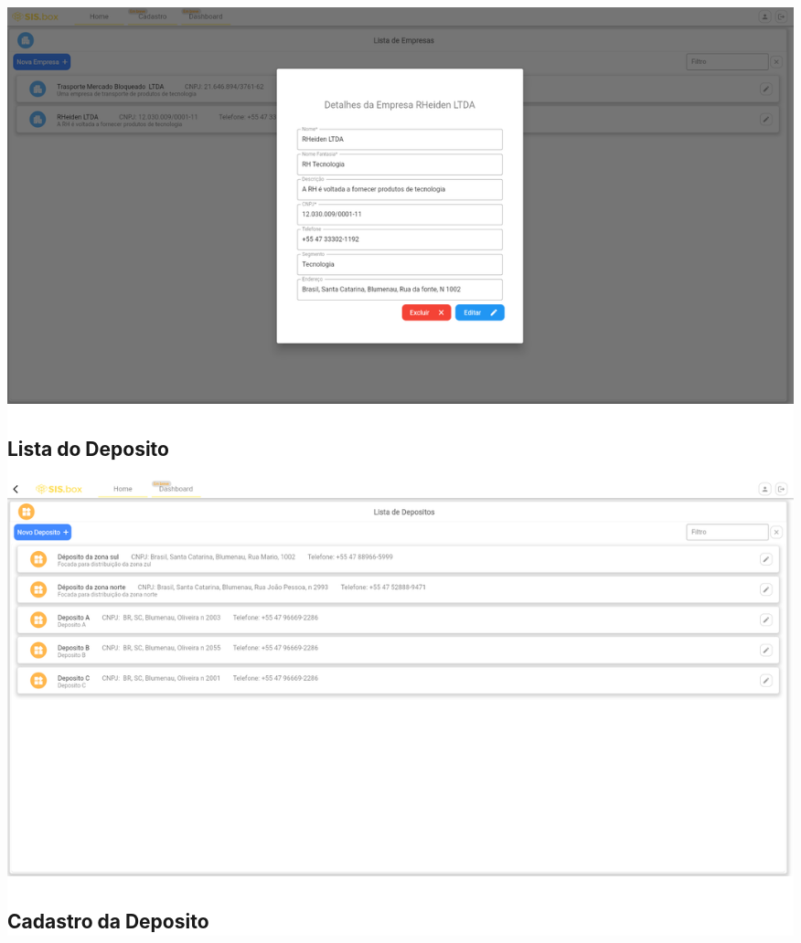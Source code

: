 <img src="https://github.com/RuanHeiden/boxsis/blob/main/img/img%20git/edit_exclui_empresa.png" width="1500"/>


<h2>Lista do Deposito</h2>
<img src="https://github.com/RuanHeiden/boxsis/blob/main/img/img%20git/list_deposito.png" width="1500"/>
<h2>Cadastro da Deposito</h2>